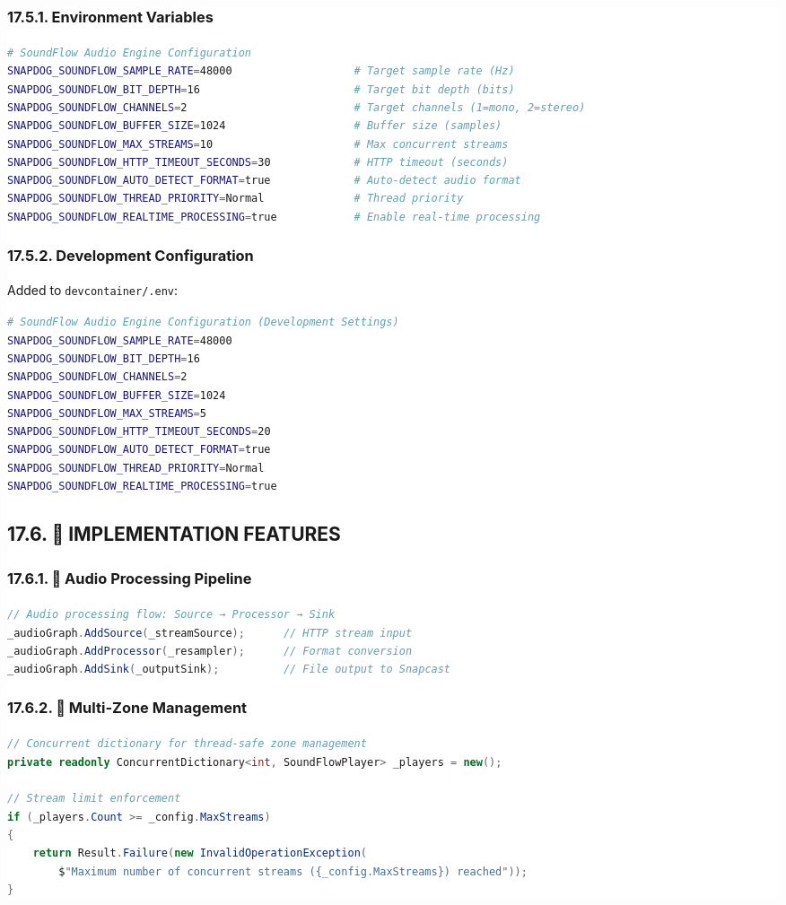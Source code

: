 ### 17.5.1. Environment Variables

```bash
# SoundFlow Audio Engine Configuration
SNAPDOG_SOUNDFLOW_SAMPLE_RATE=48000                   # Target sample rate (Hz)
SNAPDOG_SOUNDFLOW_BIT_DEPTH=16                        # Target bit depth (bits)
SNAPDOG_SOUNDFLOW_CHANNELS=2                          # Target channels (1=mono, 2=stereo)
SNAPDOG_SOUNDFLOW_BUFFER_SIZE=1024                    # Buffer size (samples)
SNAPDOG_SOUNDFLOW_MAX_STREAMS=10                      # Max concurrent streams
SNAPDOG_SOUNDFLOW_HTTP_TIMEOUT_SECONDS=30             # HTTP timeout (seconds)
SNAPDOG_SOUNDFLOW_AUTO_DETECT_FORMAT=true             # Auto-detect audio format
SNAPDOG_SOUNDFLOW_THREAD_PRIORITY=Normal              # Thread priority
SNAPDOG_SOUNDFLOW_REALTIME_PROCESSING=true            # Enable real-time processing
```

### 17.5.2. Development Configuration

Added to `devcontainer/.env`:
```bash
# SoundFlow Audio Engine Configuration (Development Settings)
SNAPDOG_SOUNDFLOW_SAMPLE_RATE=48000
SNAPDOG_SOUNDFLOW_BIT_DEPTH=16
SNAPDOG_SOUNDFLOW_CHANNELS=2
SNAPDOG_SOUNDFLOW_BUFFER_SIZE=1024
SNAPDOG_SOUNDFLOW_MAX_STREAMS=5
SNAPDOG_SOUNDFLOW_HTTP_TIMEOUT_SECONDS=20
SNAPDOG_SOUNDFLOW_AUTO_DETECT_FORMAT=true
SNAPDOG_SOUNDFLOW_THREAD_PRIORITY=Normal
SNAPDOG_SOUNDFLOW_REALTIME_PROCESSING=true
```

## 17.6. 🧪 **IMPLEMENTATION FEATURES**

### 17.6.1. 🎵 Audio Processing Pipeline

```csharp
// Audio processing flow: Source → Processor → Sink
_audioGraph.AddSource(_streamSource);      // HTTP stream input
_audioGraph.AddProcessor(_resampler);      // Format conversion
_audioGraph.AddSink(_outputSink);          // File output to Snapcast
```

### 17.6.2. 🔄 Multi-Zone Management

```csharp
// Concurrent dictionary for thread-safe zone management
private readonly ConcurrentDictionary<int, SoundFlowPlayer> _players = new();

// Stream limit enforcement
if (_players.Count >= _config.MaxStreams)
{
    return Result.Failure(new InvalidOperationException(
        $"Maximum number of concurrent streams ({_config.MaxStreams}) reached"));
}
```
